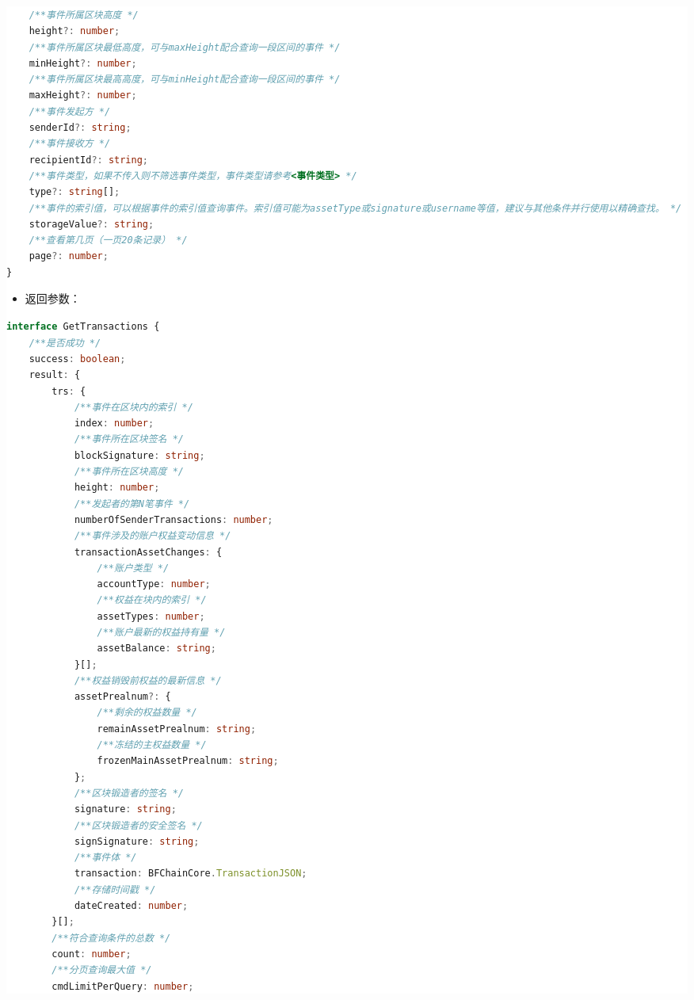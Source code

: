 ```typescript
    /**事件所属区块高度 */
    height?: number;
    /**事件所属区块最低高度，可与maxHeight配合查询一段区间的事件 */
    minHeight?: number;
    /**事件所属区块最高高度，可与minHeight配合查询一段区间的事件 */
    maxHeight?: number;
    /**事件发起方 */
    senderId?: string;
    /**事件接收方 */
    recipientId?: string;
    /**事件类型，如果不传入则不筛选事件类型，事件类型请参考<事件类型> */
    type?: string[];
    /**事件的索引值，可以根据事件的索引值查询事件。索引值可能为assetType或signature或username等值，建议与其他条件并行使用以精确查找。 */
    storageValue?: string;
    /**查看第几页（一页20条记录） */
    page?: number;
}

```
- 返回参数：
```typescript
interface GetTransactions {
    /**是否成功 */
    success: boolean;
    result: {
        trs: {
            /**事件在区块内的索引 */
            index: number;
            /**事件所在区块签名 */
            blockSignature: string;
            /**事件所在区块高度 */
            height: number;
            /**发起者的第N笔事件 */
            numberOfSenderTransactions: number;
            /**事件涉及的账户权益变动信息 */
            transactionAssetChanges: {
                /**账户类型 */
                accountType: number;
                /**权益在块内的索引 */
                assetTypes: number;
                /**账户最新的权益持有量 */
                assetBalance: string;
            }[];
            /**权益销毁前权益的最新信息 */
            assetPrealnum?: {
                /**剩余的权益数量 */
                remainAssetPrealnum: string;
                /**冻结的主权益数量 */
                frozenMainAssetPrealnum: string;
            };
            /**区块锻造者的签名 */
            signature: string;
            /**区块锻造者的安全签名 */
            signSignature: string;
            /**事件体 */
            transaction: BFChainCore.TransactionJSON;
            /**存储时间戳 */
            dateCreated: number;
        }[];
        /**符合查询条件的总数 */
        count: number;
        /**分页查询最大值 */
        cmdLimitPerQuery: number;
```
